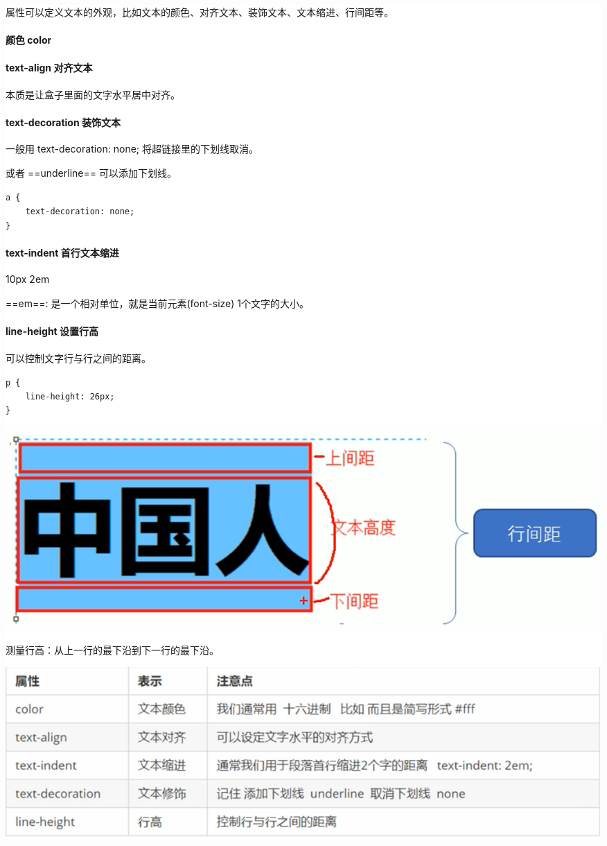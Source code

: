 属性可以定义文本的外观，比如文本的颜色、对齐文本、装饰文本、文本缩进、行间距等。

#### 颜色 color

#### text-align 对齐文本     

本质是让盒子里面的文字水平居中对齐。

#### text-decoration 装饰文本

一般用  text-decoration: none;   将超链接里的下划线取消。

或者 ==underline== 可以添加下划线。

```html
a {
	text-decoration: none;
}
```

#### text-indent 首行文本缩进   

10px  2em  

==em==:  是一个相对单位，就是当前元素(font-size) 1个文字的大小。

#### line-height 设置行高

可以控制文字行与行之间的距离。

```html
p {
	line-height: 26px;
}
```

![image-20220509194022959](css_learn.assets/image-20220509194022959.png)

测量行高：从上一行的最下沿到下一行的最下沿。

![image-20220509194526220](css_learn.assets/image-20220509194526220.png)
